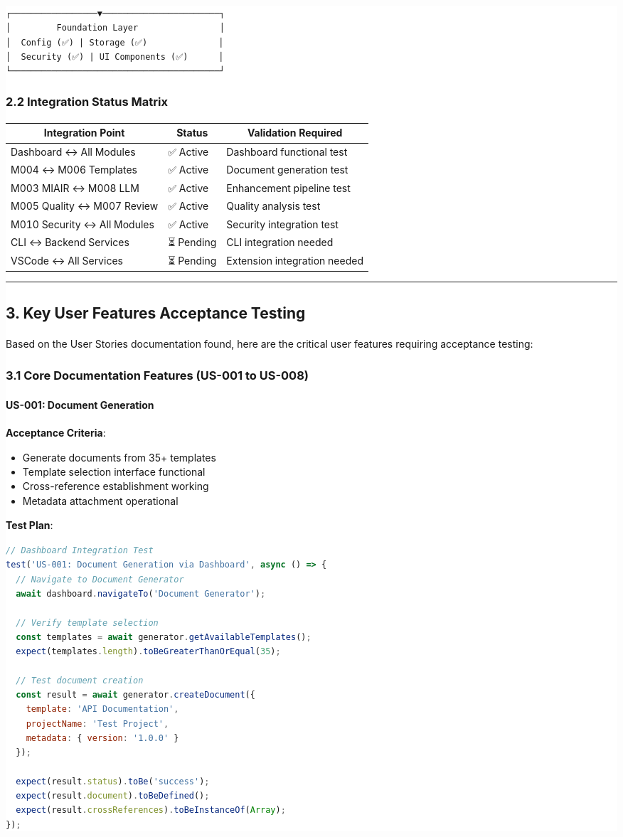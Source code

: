 ```
┌─────────────────▼───────────────────────┐
│         Foundation Layer                │
│  Config (✅) | Storage (✅)              │
│  Security (✅) | UI Components (✅)      │
└─────────────────────────────────────────┘
```

### 2.2 Integration Status Matrix

| Integration Point | Status | Validation Required |
|-------------------|--------|-------------------|
| Dashboard ↔ All Modules | ✅ Active | Dashboard functional test |
| M004 ↔ M006 Templates | ✅ Active | Document generation test |
| M003 MIAIR ↔ M008 LLM | ✅ Active | Enhancement pipeline test |
| M005 Quality ↔ M007 Review | ✅ Active | Quality analysis test |
| M010 Security ↔ All Modules | ✅ Active | Security integration test |
| CLI ↔ Backend Services | ⏳ Pending | CLI integration needed |
| VSCode ↔ All Services | ⏳ Pending | Extension integration needed |

---

## 3. Key User Features Acceptance Testing

Based on the User Stories documentation found, here are the critical user features requiring acceptance testing:

### 3.1 Core Documentation Features (US-001 to US-008)

#### US-001: Document Generation
**Acceptance Criteria**:
- Generate documents from 35+ templates
- Template selection interface functional
- Cross-reference establishment working
- Metadata attachment operational

**Test Plan**:
```javascript
// Dashboard Integration Test
test('US-001: Document Generation via Dashboard', async () => {
  // Navigate to Document Generator
  await dashboard.navigateTo('Document Generator');
  
  // Verify template selection
  const templates = await generator.getAvailableTemplates();
  expect(templates.length).toBeGreaterThanOrEqual(35);
  
  // Test document creation
  const result = await generator.createDocument({
    template: 'API Documentation',
    projectName: 'Test Project',
    metadata: { version: '1.0.0' }
  });
  
  expect(result.status).toBe('success');
  expect(result.document).toBeDefined();
  expect(result.crossReferences).toBeInstanceOf(Array);
});
```
